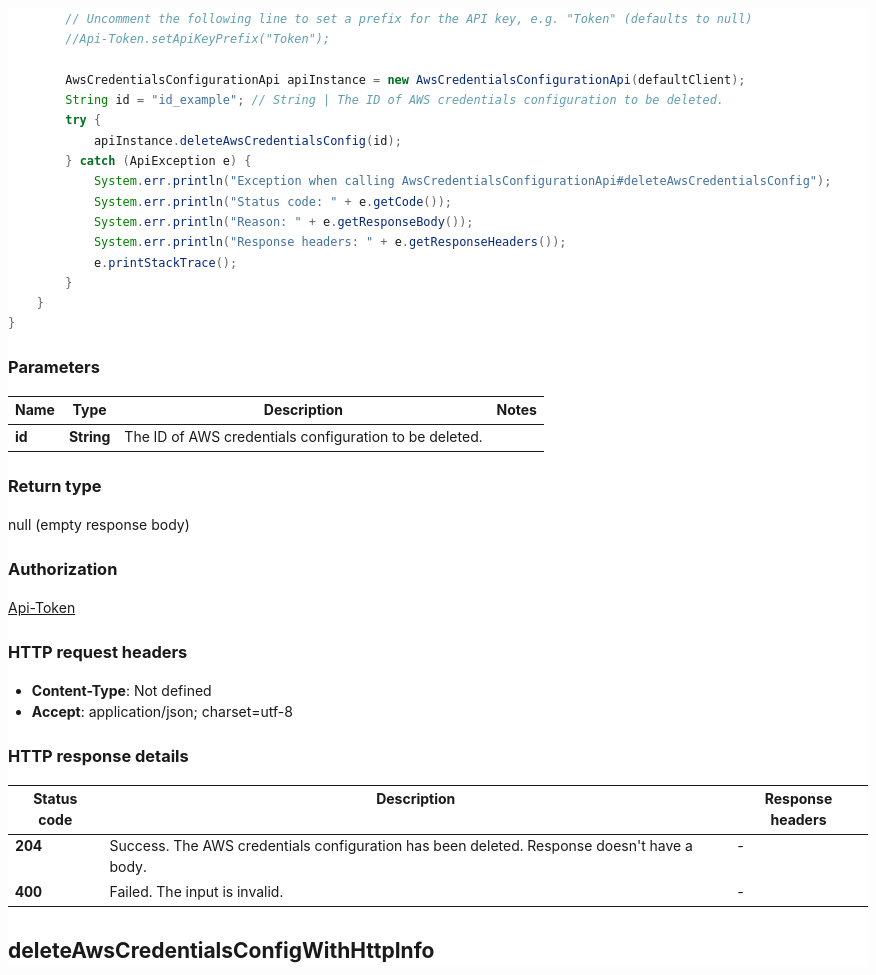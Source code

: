 ```java
        // Uncomment the following line to set a prefix for the API key, e.g. "Token" (defaults to null)
        //Api-Token.setApiKeyPrefix("Token");

        AwsCredentialsConfigurationApi apiInstance = new AwsCredentialsConfigurationApi(defaultClient);
        String id = "id_example"; // String | The ID of AWS credentials configuration to be deleted.
        try {
            apiInstance.deleteAwsCredentialsConfig(id);
        } catch (ApiException e) {
            System.err.println("Exception when calling AwsCredentialsConfigurationApi#deleteAwsCredentialsConfig");
            System.err.println("Status code: " + e.getCode());
            System.err.println("Reason: " + e.getResponseBody());
            System.err.println("Response headers: " + e.getResponseHeaders());
            e.printStackTrace();
        }
    }
}
```

### Parameters


| Name | Type | Description  | Notes |
|------------- | ------------- | ------------- | -------------|
| **id** | **String**| The ID of AWS credentials configuration to be deleted. | |

### Return type


null (empty response body)

### Authorization

[Api-Token](../README.md#Api-Token)

### HTTP request headers

- **Content-Type**: Not defined
- **Accept**: application/json; charset=utf-8

### HTTP response details
| Status code | Description | Response headers |
|-------------|-------------|------------------|
| **204** | Success. The AWS credentials configuration has been deleted. Response doesn&#39;t have a body. |  -  |
| **400** | Failed. The input is invalid. |  -  |

## deleteAwsCredentialsConfigWithHttpInfo
